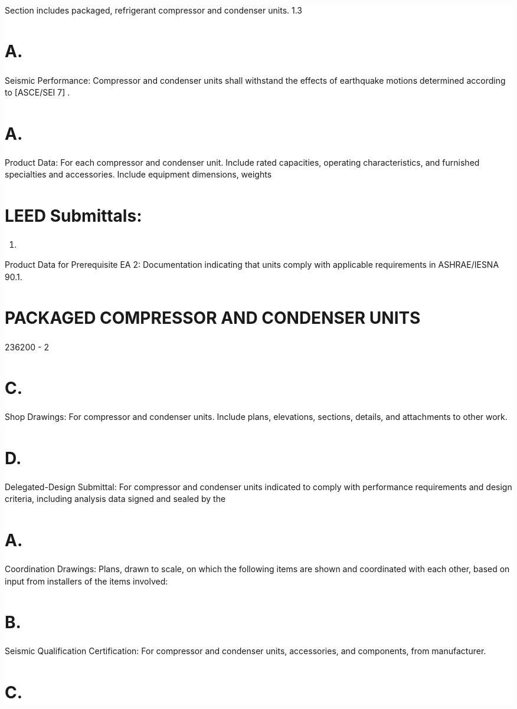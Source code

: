 Section includes packaged, refrigerant compressor and condenser units.
1.3

# A.

Seismic Performance: Compressor and condenser units shall withstand the effects of earthquake
motions determined according to [ASCE/SEI 7] <Insert requirement>.

# A.

Product Data: For each compressor and condenser unit. Include rated capacities, operating
characteristics, and furnished specialties and accessories. Include equipment dimensions, weights

# LEED Submittals:

1.
Product Data for Prerequisite EA 2: Documentation indicating that units comply with
applicable requirements in ASHRAE/IESNA 90.1.

# PACKAGED COMPRESSOR AND CONDENSER UNITS

236200 - 2

# C.

Shop Drawings: For compressor and condenser units. Include plans, elevations, sections, details,
and attachments to other work.

# D.

Delegated-Design Submittal: For compressor and condenser units indicated to comply with
performance requirements and design criteria, including analysis data signed and sealed by the

# A.

Coordination Drawings: Plans, drawn to scale, on which the following items are shown and
coordinated with each other, based on input from installers of the items involved:

# B.

Seismic Qualification Certification: For compressor and condenser units, accessories, and
components, from manufacturer.

# C.
